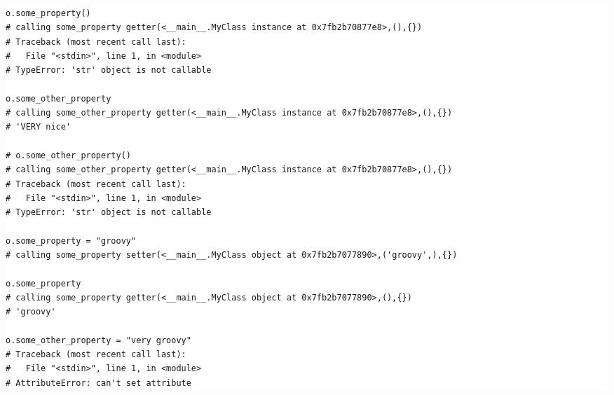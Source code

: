     o.some_property()
    # calling some_property getter(<__main__.MyClass instance at 0x7fb2b70877e8>,(),{})
    # Traceback (most recent call last):
    #   File "<stdin>", line 1, in <module>
    # TypeError: 'str' object is not callable

    o.some_other_property
    # calling some_other_property getter(<__main__.MyClass instance at 0x7fb2b70877e8>,(),{})
    # 'VERY nice'

    # o.some_other_property()
    # calling some_other_property getter(<__main__.MyClass instance at 0x7fb2b70877e8>,(),{})
    # Traceback (most recent call last):
    #   File "<stdin>", line 1, in <module>
    # TypeError: 'str' object is not callable

    o.some_property = "groovy"
    # calling some_property setter(<__main__.MyClass object at 0x7fb2b7077890>,('groovy',),{})

    o.some_property
    # calling some_property getter(<__main__.MyClass object at 0x7fb2b7077890>,(),{})
    # 'groovy'

    o.some_other_property = "very groovy"
    # Traceback (most recent call last):
    #   File "<stdin>", line 1, in <module>
    # AttributeError: can't set attribute
